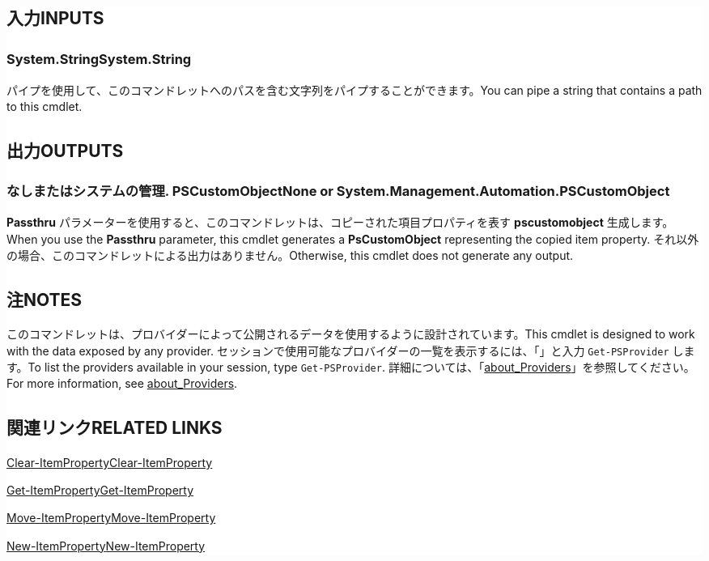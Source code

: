 ## <span data-ttu-id="7e075-165">入力</span><span class="sxs-lookup"><span data-stu-id="7e075-165">INPUTS</span></span>

### <span data-ttu-id="7e075-166">System.String</span><span class="sxs-lookup"><span data-stu-id="7e075-166">System.String</span></span>

<span data-ttu-id="7e075-167">パイプを使用して、このコマンドレットへのパスを含む文字列をパイプすることができます。</span><span class="sxs-lookup"><span data-stu-id="7e075-167">You can pipe a string that contains a path to this cmdlet.</span></span>

## <span data-ttu-id="7e075-168">出力</span><span class="sxs-lookup"><span data-stu-id="7e075-168">OUTPUTS</span></span>

### <span data-ttu-id="7e075-169">なしまたはシステムの管理. PSCustomObject</span><span class="sxs-lookup"><span data-stu-id="7e075-169">None or System.Management.Automation.PSCustomObject</span></span>

<span data-ttu-id="7e075-170">**Passthru** パラメーターを使用すると、このコマンドレットは、コピーされた項目プロパティを表す **pscustomobject** 生成します。</span><span class="sxs-lookup"><span data-stu-id="7e075-170">When you use the **Passthru** parameter, this cmdlet generates a **PsCustomObject** representing the copied item property.</span></span> <span data-ttu-id="7e075-171">それ以外の場合、このコマンドレットによる出力はありません。</span><span class="sxs-lookup"><span data-stu-id="7e075-171">Otherwise, this cmdlet does not generate any output.</span></span>

## <span data-ttu-id="7e075-172">注</span><span class="sxs-lookup"><span data-stu-id="7e075-172">NOTES</span></span>

<span data-ttu-id="7e075-173">このコマンドレットは、プロバイダーによって公開されるデータを使用するように設計されています。</span><span class="sxs-lookup"><span data-stu-id="7e075-173">This cmdlet is designed to work with the data exposed by any provider.</span></span> <span data-ttu-id="7e075-174">セッションで使用可能なプロバイダーの一覧を表示するには、「」と入力 `Get-PSProvider` します。</span><span class="sxs-lookup"><span data-stu-id="7e075-174">To list the providers available in your session, type `Get-PSProvider`.</span></span> <span data-ttu-id="7e075-175">詳細については、「[about_Providers](../Microsoft.PowerShell.Core/About/about_Providers.md)」を参照してください。</span><span class="sxs-lookup"><span data-stu-id="7e075-175">For more information, see [about_Providers](../Microsoft.PowerShell.Core/About/about_Providers.md).</span></span>

## <span data-ttu-id="7e075-176">関連リンク</span><span class="sxs-lookup"><span data-stu-id="7e075-176">RELATED LINKS</span></span>

[<span data-ttu-id="7e075-177">Clear-ItemProperty</span><span class="sxs-lookup"><span data-stu-id="7e075-177">Clear-ItemProperty</span></span>](Clear-ItemProperty.md)

[<span data-ttu-id="7e075-178">Get-ItemProperty</span><span class="sxs-lookup"><span data-stu-id="7e075-178">Get-ItemProperty</span></span>](Get-ItemProperty.md)

[<span data-ttu-id="7e075-179">Move-ItemProperty</span><span class="sxs-lookup"><span data-stu-id="7e075-179">Move-ItemProperty</span></span>](Move-ItemProperty.md)

[<span data-ttu-id="7e075-180">New-ItemProperty</span><span class="sxs-lookup"><span data-stu-id="7e075-180">New-ItemProperty</span></span>](New-ItemProperty.md)
